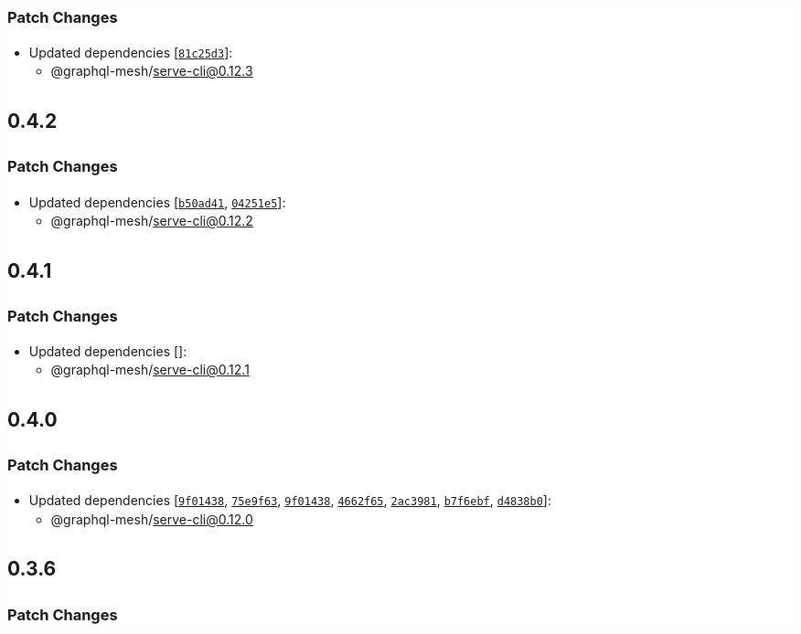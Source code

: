 ### Patch Changes

- Updated dependencies
  [[`81c25d3`](https://github.com/ardatan/graphql-mesh/commit/81c25d3a32ba9048303be26b5a38eeaf82a66e73)]:
  - @graphql-mesh/serve-cli@0.12.3

## 0.4.2

### Patch Changes

- Updated dependencies
  [[`b50ad41`](https://github.com/ardatan/graphql-mesh/commit/b50ad4132197da143b2568f00b0136e013cee7d0),
  [`04251e5`](https://github.com/ardatan/graphql-mesh/commit/04251e57d05b91a2d4018ac63639d8b1eb56855a)]:
  - @graphql-mesh/serve-cli@0.12.2

## 0.4.1

### Patch Changes

- Updated dependencies []:
  - @graphql-mesh/serve-cli@0.12.1

## 0.4.0

### Patch Changes

- Updated dependencies
  [[`9f01438`](https://github.com/ardatan/graphql-mesh/commit/9f01438fbdf327c0a4bfa0cf440d890ec871ffcc),
  [`75e9f63`](https://github.com/ardatan/graphql-mesh/commit/75e9f63d09514a0af786f909dc8c32ac09a1a849),
  [`9f01438`](https://github.com/ardatan/graphql-mesh/commit/9f01438fbdf327c0a4bfa0cf440d890ec871ffcc),
  [`4662f65`](https://github.com/ardatan/graphql-mesh/commit/4662f6558f7146c3c1b51ffd8de0433ff40eaffb),
  [`2ac3981`](https://github.com/ardatan/graphql-mesh/commit/2ac3981ce8e03ba5bfb78f8aceca7e4ed06f938a),
  [`b7f6ebf`](https://github.com/ardatan/graphql-mesh/commit/b7f6ebfa077957c3a1ecad1fed449e972cb09ae0),
  [`d4838b0`](https://github.com/ardatan/graphql-mesh/commit/d4838b0f530dc1841ad9da0cd88cb26387564012)]:
  - @graphql-mesh/serve-cli@0.12.0

## 0.3.6

### Patch Changes
